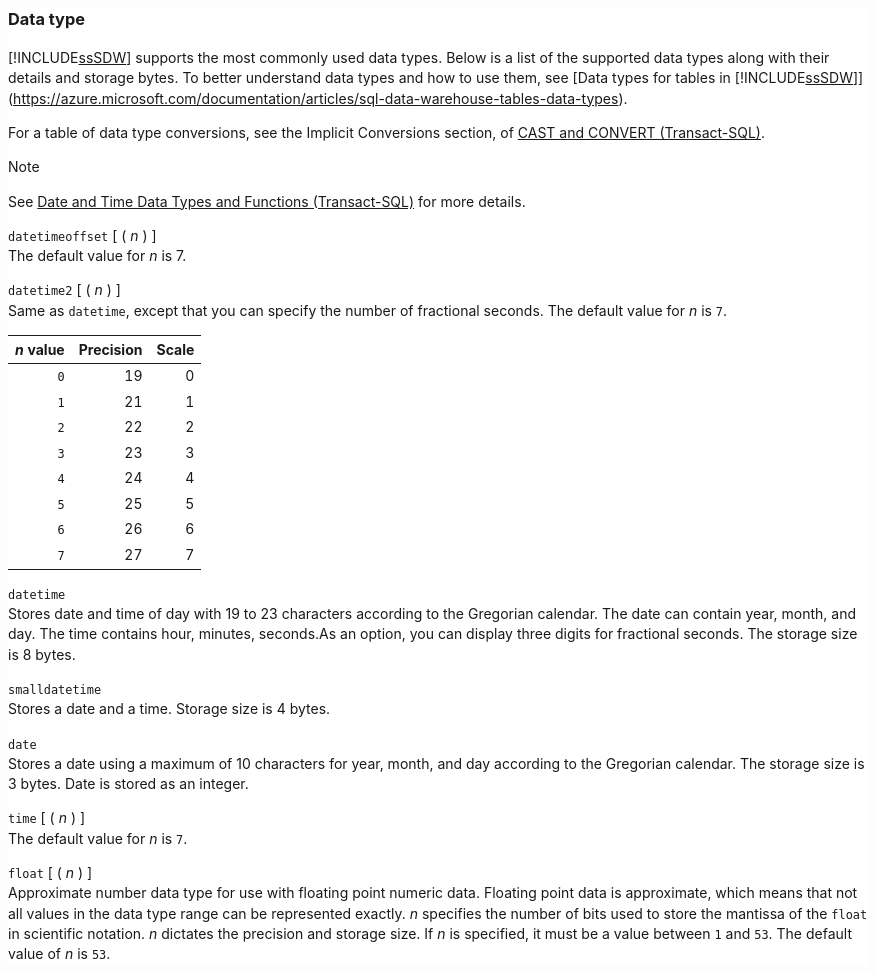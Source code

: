 ### <a name="DataTypes"></a> Data type

[!INCLUDE[ssSDW](../../includes/sssdw-md.md)] supports the most commonly used data types. Below is a list of the supported data types along with their details and storage bytes. To better understand data types and how to use them, see [Data types for tables in [!INCLUDE[ssSDW](../../includes/sssdwfull-md.md)]](https://azure.microsoft.com/documentation/articles/sql-data-warehouse-tables-data-types).

For a table of data type conversions, see the Implicit Conversions section, of [CAST and CONVERT (Transact-SQL)](../functions/cast-and-convert-transact-sql.md).

>[!NOTE]
>See [Date and Time Data Types and Functions &#40;Transact-SQL&#41;](../functions/date-and-time-data-types-and-functions-transact-sql.md) for more details.

`datetimeoffset` [ ( *n* ) ]  
 The default value for *n* is 7.  
  
 `datetime2` [ ( *n* ) ]  
Same as `datetime`, except that you can specify the number of fractional seconds. The default value for *n* is `7`.  
  
|*n* value|Precision|Scale|  
|--:|--:|-:|  
|`0`|19|0|  
|`1`|21|1|  
|`2`|22|2|  
|`3`|23|3|  
|`4`|24|4|  
|`5`|25|5|  
|`6`|26|6|  
|`7`|27|7|  
  
 `datetime`  
 Stores date and time of day with 19 to 23 characters according to the Gregorian calendar. The date can contain year, month, and day. The time contains hour, minutes, seconds.As an option, you can display three digits for fractional seconds. The storage size is 8 bytes.  
  
 `smalldatetime`  
 Stores a date and a time. Storage size is 4 bytes.  
  
 `date`  
 Stores a date using a maximum of 10 characters for year, month, and day according to the Gregorian calendar. The storage size is 3 bytes. Date is stored as an integer.  
  
 `time` [ ( *n* ) ]  
 The default value for *n* is `7`.  
  
 `float` [ ( *n* ) ]  
 Approximate number data type for use with floating point numeric data. Floating point data is approximate, which means that not all values in the data type range can be represented exactly. *n* specifies the number of bits used to store the mantissa of the `float` in scientific notation. *n* dictates the precision and storage size. If *n* is specified, it must be a value between `1` and `53`. The default value of *n* is `53`.  
  